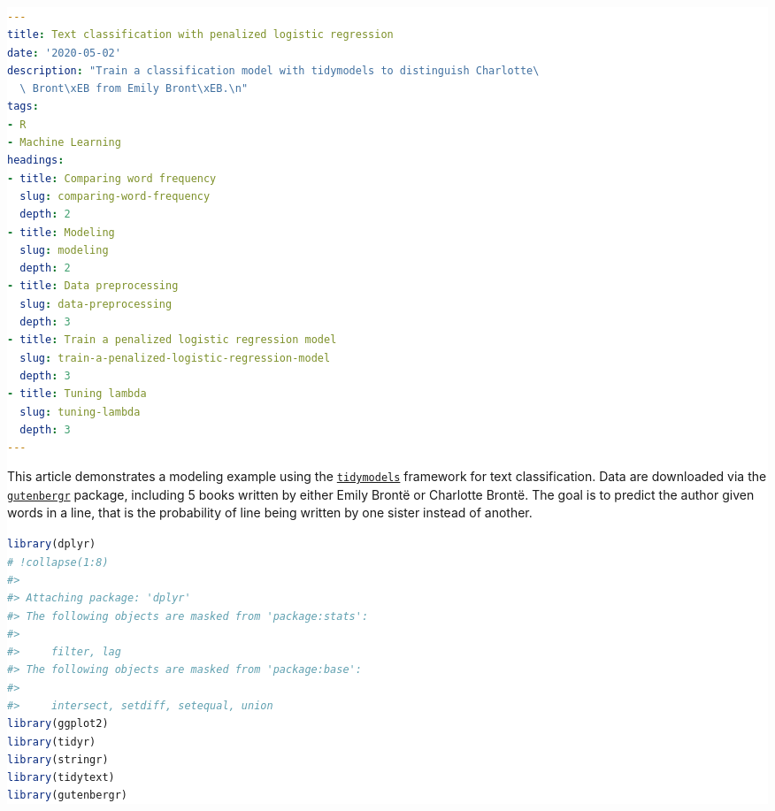 ```yaml
---
title: Text classification with penalized logistic regression
date: '2020-05-02'
description: "Train a classification model with tidymodels to distinguish Charlotte\
  \ Bront\xEB from Emily Bront\xEB.\n"
tags:
- R
- Machine Learning
headings:
- title: Comparing word frequency
  slug: comparing-word-frequency
  depth: 2
- title: Modeling
  slug: modeling
  depth: 2
- title: Data preprocessing
  slug: data-preprocessing
  depth: 3
- title: Train a penalized logistic regression model
  slug: train-a-penalized-logistic-regression-model
  depth: 3
- title: Tuning lambda
  slug: tuning-lambda
  depth: 3
---
```


This article demonstrates a modeling example using the
[`tidymodels`](https://www.tidymodels.org/) framework for text
classification. Data are downloaded via the
[`gutenbergr`](https://docs.ropensci.org/gutenbergr/) package, including
5 books written by either Emily Brontë or Charlotte Brontë. The goal is
to predict the author given words in a line, that is the probability of
line being written by one sister instead of another.

``` r
library(dplyr)
# !collapse(1:8)
#> 
#> Attaching package: 'dplyr'
#> The following objects are masked from 'package:stats':
#> 
#>     filter, lag
#> The following objects are masked from 'package:base':
#> 
#>     intersect, setdiff, setequal, union
library(ggplot2)
library(tidyr)
library(stringr)
library(tidytext)
library(gutenbergr)
```
